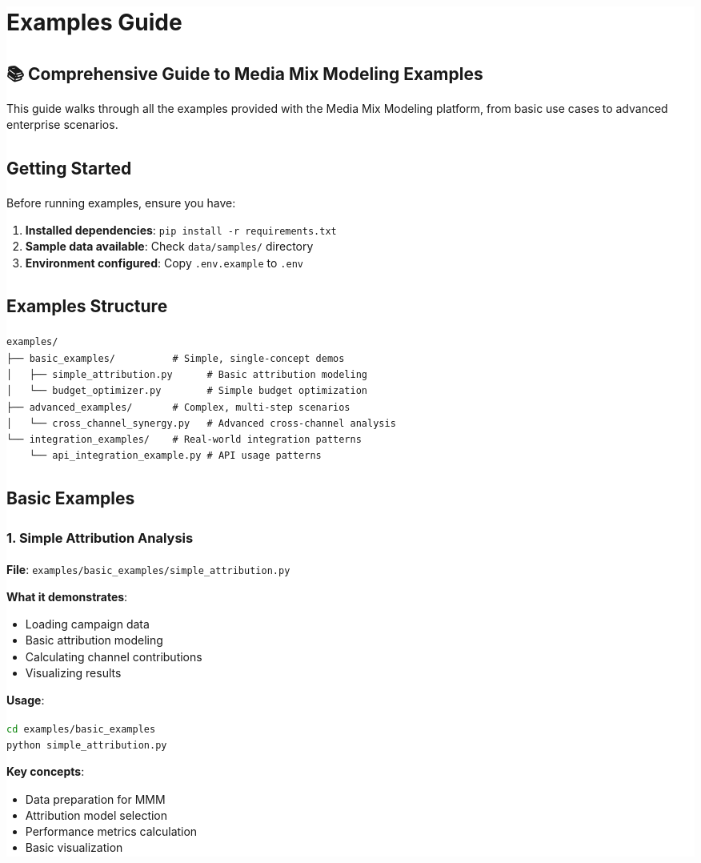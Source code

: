# Examples Guide

## 📚 Comprehensive Guide to Media Mix Modeling Examples

This guide walks through all the examples provided with the Media Mix Modeling platform, from basic use cases to advanced enterprise scenarios.

## Getting Started

Before running examples, ensure you have:
1. **Installed dependencies**: `pip install -r requirements.txt`
2. **Sample data available**: Check `data/samples/` directory
3. **Environment configured**: Copy `.env.example` to `.env`

## Examples Structure

```
examples/
├── basic_examples/          # Simple, single-concept demos
│   ├── simple_attribution.py      # Basic attribution modeling
│   └── budget_optimizer.py        # Simple budget optimization
├── advanced_examples/       # Complex, multi-step scenarios  
│   └── cross_channel_synergy.py   # Advanced cross-channel analysis
└── integration_examples/    # Real-world integration patterns
    └── api_integration_example.py # API usage patterns
```

## Basic Examples

### 1. Simple Attribution Analysis

**File**: `examples/basic_examples/simple_attribution.py`

**What it demonstrates**:
- Loading campaign data
- Basic attribution modeling
- Calculating channel contributions
- Visualizing results

**Usage**:
```bash
cd examples/basic_examples
python simple_attribution.py
```

**Key concepts**:
- Data preparation for MMM
- Attribution model selection
- Performance metrics calculation
- Basic visualization
